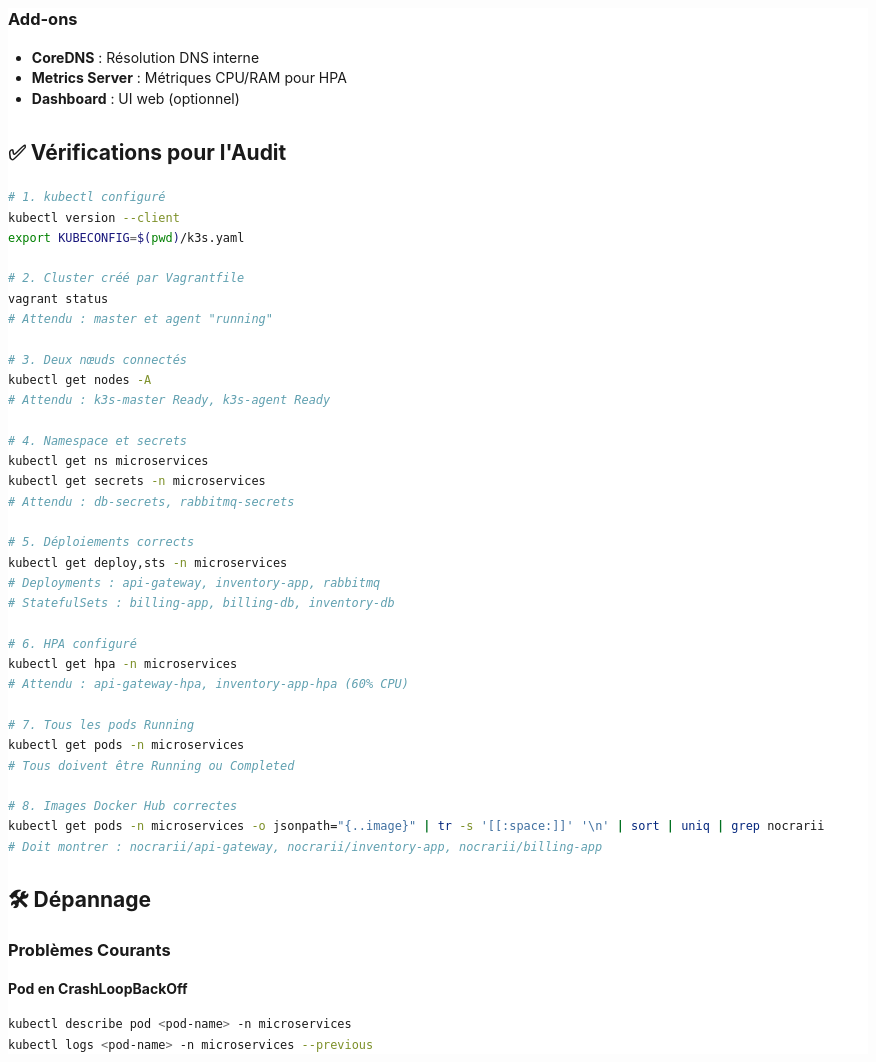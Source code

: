 ### Add-ons
- **CoreDNS** : Résolution DNS interne
- **Metrics Server** : Métriques CPU/RAM pour HPA
- **Dashboard** : UI web (optionnel)

## ✅ Vérifications pour l'Audit

```bash
# 1. kubectl configuré
kubectl version --client
export KUBECONFIG=$(pwd)/k3s.yaml

# 2. Cluster créé par Vagrantfile
vagrant status
# Attendu : master et agent "running"

# 3. Deux nœuds connectés
kubectl get nodes -A
# Attendu : k3s-master Ready, k3s-agent Ready

# 4. Namespace et secrets
kubectl get ns microservices
kubectl get secrets -n microservices
# Attendu : db-secrets, rabbitmq-secrets

# 5. Déploiements corrects
kubectl get deploy,sts -n microservices
# Deployments : api-gateway, inventory-app, rabbitmq
# StatefulSets : billing-app, billing-db, inventory-db

# 6. HPA configuré
kubectl get hpa -n microservices
# Attendu : api-gateway-hpa, inventory-app-hpa (60% CPU)

# 7. Tous les pods Running
kubectl get pods -n microservices
# Tous doivent être Running ou Completed

# 8. Images Docker Hub correctes
kubectl get pods -n microservices -o jsonpath="{..image}" | tr -s '[[:space:]]' '\n' | sort | uniq | grep nocrarii
# Doit montrer : nocrarii/api-gateway, nocrarii/inventory-app, nocrarii/billing-app
```

## 🛠️ Dépannage

### Problèmes Courants

**Pod en CrashLoopBackOff**
```bash
kubectl describe pod <pod-name> -n microservices
kubectl logs <pod-name> -n microservices --previous
```
